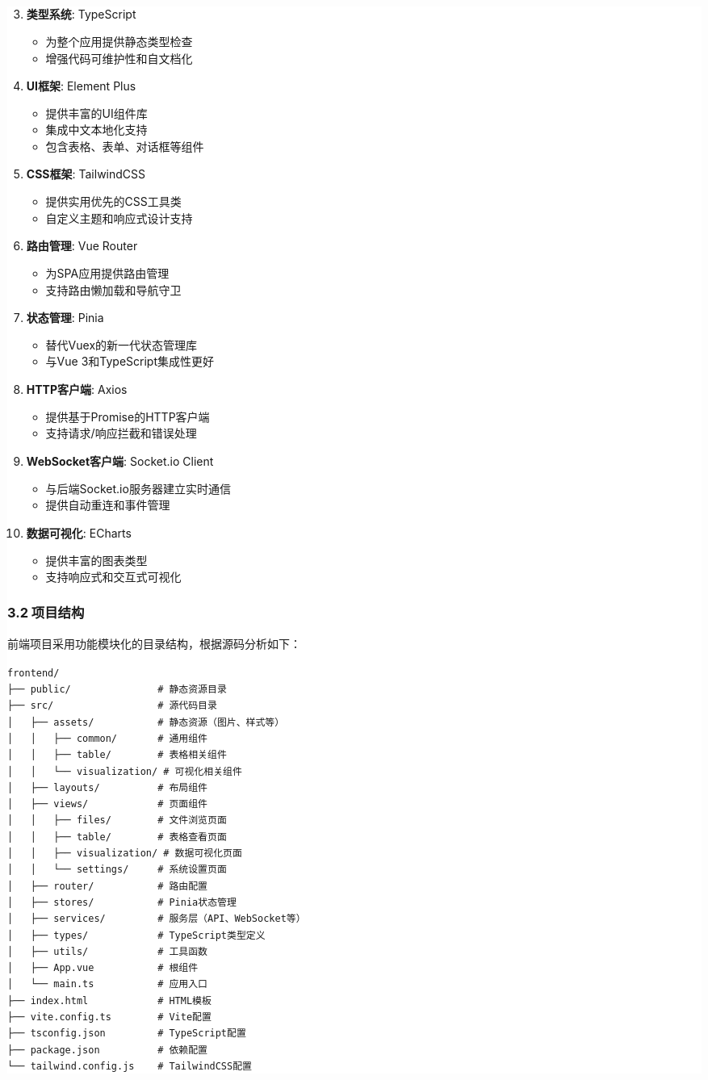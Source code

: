3. **类型系统**: TypeScript
   - 为整个应用提供静态类型检查
   - 增强代码可维护性和自文档化

4. **UI框架**: Element Plus
   - 提供丰富的UI组件库
   - 集成中文本地化支持
   - 包含表格、表单、对话框等组件

5. **CSS框架**: TailwindCSS
   - 提供实用优先的CSS工具类
   - 自定义主题和响应式设计支持

6. **路由管理**: Vue Router
   - 为SPA应用提供路由管理
   - 支持路由懒加载和导航守卫

7. **状态管理**: Pinia
   - 替代Vuex的新一代状态管理库
   - 与Vue 3和TypeScript集成性更好

8. **HTTP客户端**: Axios
   - 提供基于Promise的HTTP客户端
   - 支持请求/响应拦截和错误处理

9. **WebSocket客户端**: Socket.io Client
   - 与后端Socket.io服务器建立实时通信
   - 提供自动重连和事件管理

10. **数据可视化**: ECharts
    - 提供丰富的图表类型
    - 支持响应式和交互式可视化

### 3.2 项目结构

前端项目采用功能模块化的目录结构，根据源码分析如下：

```
frontend/
├── public/               # 静态资源目录
├── src/                  # 源代码目录
│   ├── assets/           # 静态资源（图片、样式等）
│   │   ├── common/       # 通用组件
│   │   ├── table/        # 表格相关组件
│   │   └── visualization/ # 可视化相关组件
│   ├── layouts/          # 布局组件
│   ├── views/            # 页面组件
│   │   ├── files/        # 文件浏览页面
│   │   ├── table/        # 表格查看页面
│   │   ├── visualization/ # 数据可视化页面
│   │   └── settings/     # 系统设置页面
│   ├── router/           # 路由配置
│   ├── stores/           # Pinia状态管理
│   ├── services/         # 服务层（API、WebSocket等）
│   ├── types/            # TypeScript类型定义
│   ├── utils/            # 工具函数
│   ├── App.vue           # 根组件
│   └── main.ts           # 应用入口
├── index.html            # HTML模板
├── vite.config.ts        # Vite配置
├── tsconfig.json         # TypeScript配置
├── package.json          # 依赖配置
└── tailwind.config.js    # TailwindCSS配置
```
